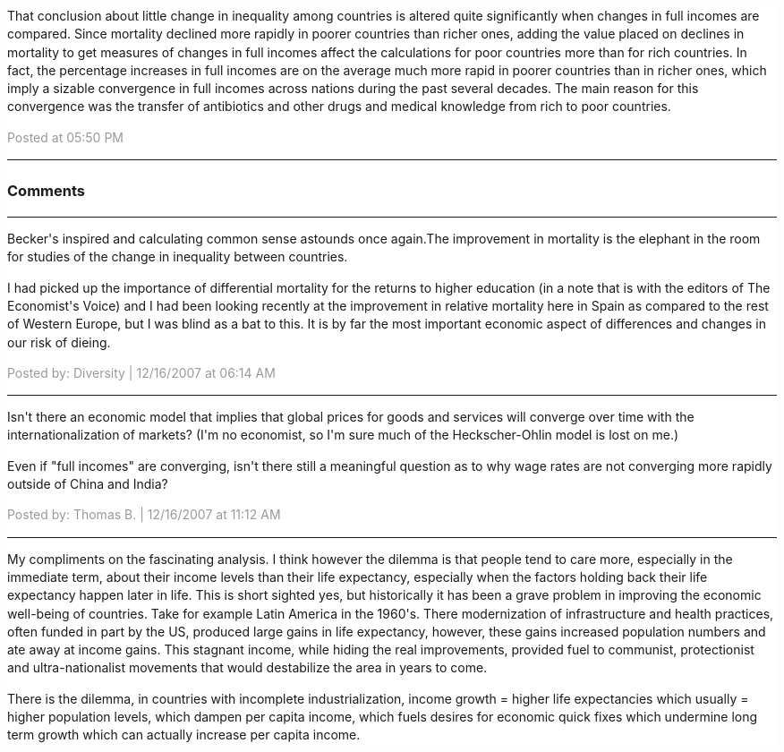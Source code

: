 That conclusion about little change in inequality among countries is altered quite significantly when changes in full incomes are compared. Since mortality declined more rapidly in poorer countries than richer ones, adding the value placed on declines in mortality to get measures of changes in full incomes affect the calculations for poor countries more than for rich countries. In fact, the percentage increases in full incomes are on the average much more rapid in poorer countries than in richer ones, which imply a sizable convergence in full incomes across nations during the past several decades. The main reason for this convergence was the transfer of antibiotics and other drugs and medical knowledge from rich to poor countries.

<span style="color:#999">Posted at 05:50 PM</span>



---

### Comments

---

Becker's inspired and calculating common sense astounds once again.The improvement in mortality is the elephant in the room for studies of the change in inequality between countries.

I had picked up the importance of differential mortality for the returns to higher education (in a note that is with the editors of The Economist's Voice) and I had been looking recently at the improvement in relative mortality here in Spain as compared to the rest of Western Europe, but I was blind as a bat to this. It is by far the most important economic aspect of differences and changes in our risk of dieing.

<span style="color:#999">Posted by: Diversity | 12/16/2007 at 06:14 AM</span>

---

Isn't there an economic model that implies that global prices for goods and services will converge over time with the internationalization of markets? (I'm no economist, so I'm sure much of the Heckscher-Ohlin model is lost on me.)

Even if "full incomes" are converging, isn't there still a meaningful question as to why wage rates are not converging more rapidly outside of China and India?

<span style="color:#999">Posted by: Thomas B. | 12/16/2007 at 11:12 AM</span>

---

My compliments on the fascinating analysis.  I think however the dilemma is that people tend to care more, especially in the immediate term, about their income levels than their life expectancy, especially when the factors holding back their life expectancy happen later in life.  This is short sighted yes, but historically it has been a grave problem in improving the economic well-being of countries.  Take for example Latin America in the 1960's.  There modernization of infrastructure and health practices, often funded in part by the US, produced large gains in life expectancy, however, these gains increased population numbers and ate away at income gains.  This stagnant income, while hiding the real improvements, provided fuel to communist, protectionist and ultra-nationalist movements that would destabilize the area in years to come.

There is the dilemma, in countries with incomplete industrialization, income growth = higher life expectancies which usually = higher population levels, which dampen per capita income, which fuels desires for economic quick fixes which undermine long term growth which can actually increase per capita income.
